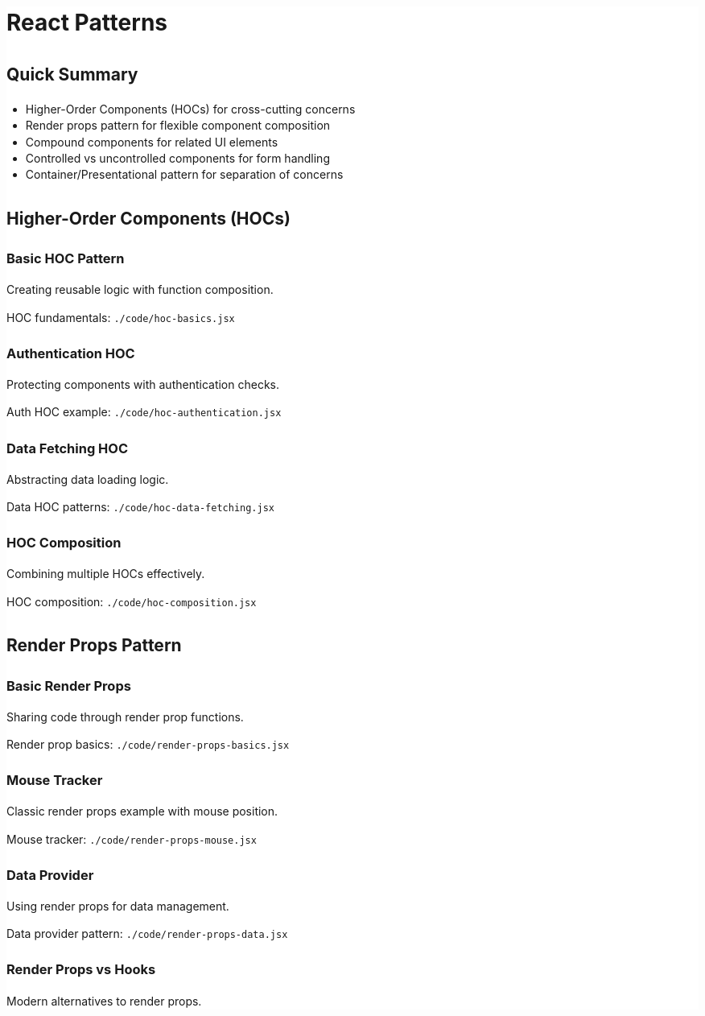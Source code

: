 # React Patterns

## Quick Summary
- Higher-Order Components (HOCs) for cross-cutting concerns
- Render props pattern for flexible component composition
- Compound components for related UI elements
- Controlled vs uncontrolled components for form handling
- Container/Presentational pattern for separation of concerns

## Higher-Order Components (HOCs)

### Basic HOC Pattern
Creating reusable logic with function composition.

HOC fundamentals: `./code/hoc-basics.jsx`

### Authentication HOC
Protecting components with authentication checks.

Auth HOC example: `./code/hoc-authentication.jsx`

### Data Fetching HOC
Abstracting data loading logic.

Data HOC patterns: `./code/hoc-data-fetching.jsx`

### HOC Composition
Combining multiple HOCs effectively.

HOC composition: `./code/hoc-composition.jsx`

## Render Props Pattern

### Basic Render Props
Sharing code through render prop functions.

Render prop basics: `./code/render-props-basics.jsx`

### Mouse Tracker
Classic render props example with mouse position.

Mouse tracker: `./code/render-props-mouse.jsx`

### Data Provider
Using render props for data management.

Data provider pattern: `./code/render-props-data.jsx`

### Render Props vs Hooks
Modern alternatives to render props.
